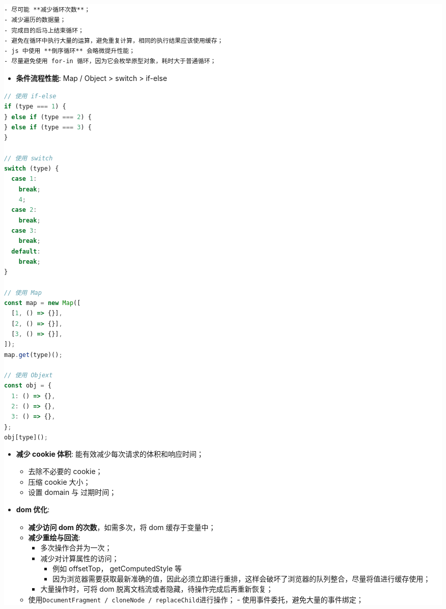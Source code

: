     - 尽可能 **减少循环次数**；
    - 减少遍历的数据量；
    - 完成目的后马上结束循环；
    - 避免在循环中执行大量的运算，避免重复计算，相同的执行结果应该使用缓存；
    - js 中使用 **倒序循环** 会略微提升性能；
    - 尽量避免使用 for-in 循环，因为它会枚举原型对象，耗时大于普通循环；
- **条件流程性能**: Map / Object > switch > if-else

```js
// 使用 if-else
if (type === 1) {
} else if (type === 2) {
} else if (type === 3) {
}

// 使用 switch
switch (type) {
  case 1:
    break;
    4;
  case 2:
    break;
  case 3:
    break;
  default:
    break;
}

// 使用 Map
const map = new Map([
  [1, () => {}],
  [2, () => {}],
  [3, () => {}],
]);
map.get(type)();

// 使用 Objext
const obj = {
  1: () => {},
  2: () => {},
  3: () => {},
};
obj[type]();
```

- **减少 cookie 体积**: 能有效减少每次请求的体积和响应时间；
  - 去除不必要的 cookie；
  - 压缩 cookie 大小；
  - 设置 domain 与 过期时间；

- **dom 优化**:
  - **减少访问 dom 的次数**，如需多次，将 dom 缓存于变量中；
  - **减少重绘与回流**:
    - 多次操作合并为一次；
    - 减少对计算属性的访问；
      - 例如 offsetTop， getComputedStyle 等
      - 因为浏览器需要获取最新准确的值，因此必须立即进行重排，这样会破坏了浏览器的队列整合，尽量将值进行缓存使用；
    - 大量操作时，可将 dom 脱离文档流或者隐藏，待操作完成后再重新恢复；
  - 使用`DocumentFragment / cloneNode / replaceChild`进行操作； - 使用事件委托，避免大量的事件绑定；

